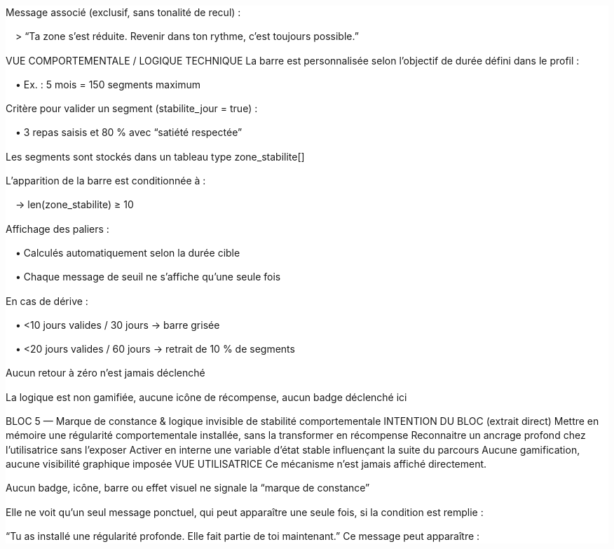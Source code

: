 
Message associé (exclusif, sans tonalité de recul) :

  > “Ta zone s’est réduite. Revenir dans ton rythme, c’est toujours possible.”


VUE COMPORTEMENTALE / LOGIQUE TECHNIQUE
La barre est personnalisée selon l’objectif de durée défini dans le profil :

  • Ex. : 5 mois = 150 segments maximum


Critère pour valider un segment (stabilite_jour = true) :

  • 3 repas saisis et 80 % avec “satiété respectée”


Les segments sont stockés dans un tableau type zone_stabilite[]


L’apparition de la barre est conditionnée à :

  → len(zone_stabilite) ≥ 10


Affichage des paliers :

  • Calculés automatiquement selon la durée cible

  • Chaque message de seuil ne s’affiche qu’une seule fois


En cas de dérive :

  • <10 jours valides / 30 jours → barre grisée

  • <20 jours valides / 60 jours → retrait de 10 % de segments


Aucun retour à zéro n’est jamais déclenché


La logique est non gamifiée, aucune icône de récompense, aucun badge déclenché ici



BLOC 5 — Marque de constance & logique invisible de stabilité comportementale
INTENTION DU BLOC (extrait direct)
Mettre en mémoire une régularité comportementale installée, sans la transformer en récompense
Reconnaitre un ancrage profond chez l’utilisatrice sans l’exposer
Activer en interne une variable d’état stable influençant la suite du parcours
Aucune gamification, aucune visibilité graphique imposée
VUE UTILISATRICE
Ce mécanisme n’est jamais affiché directement.


Aucun badge, icône, barre ou effet visuel ne signale la “marque de constance”


Elle ne voit qu’un seul message ponctuel, qui peut apparaître une seule fois, si la condition est remplie :


“Tu as installé une régularité profonde. Elle fait partie de toi maintenant.”
Ce message peut apparaître :

